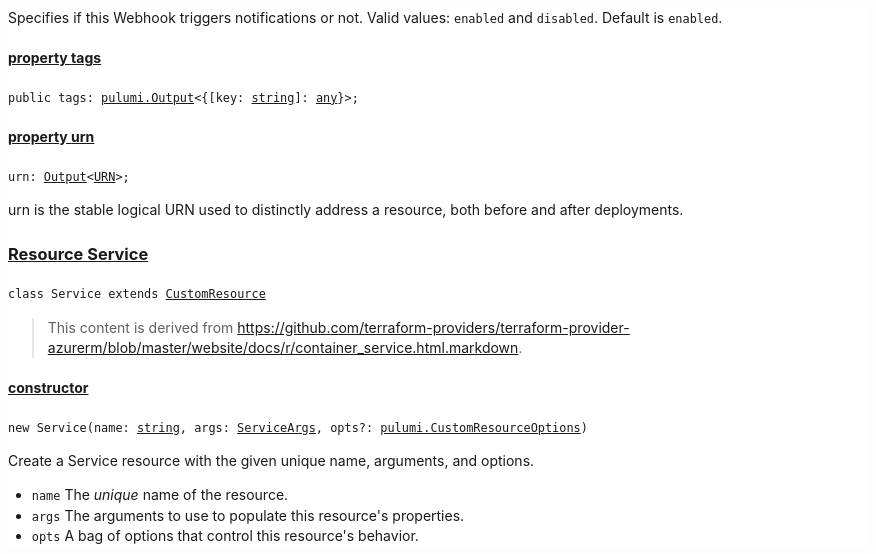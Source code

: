 Specifies if this Webhook triggers notifications or not. Valid values: `enabled` and `disabled`. Default is `enabled`.

<h4 class="pdoc-member-header" id="RegistryWebook-tags">
<a class="pdoc-child-name" href="https://github.com/pulumi/pulumi-azure/blob/18ca42dc2b387b1266e070d028c8c5387e463b92/sdk/nodejs/containerservice/registryWebook.ts#L109">property <b>tags</b></a>
</h4>

<pre class="highlight"><code><span class='kd'>public </span>tags: <a href='/docs/reference/pkg/nodejs/pulumi/pulumi/#Output'>pulumi.Output</a>&lt;{[key: <span class='kd'><a href='https://developer.mozilla.org/en-US/docs/Web/JavaScript/Reference/Global_Objects/String'>string</a></span>]: <span class='kd'><a href='https://www.typescriptlang.org/docs/handbook/basic-types.html#any'>any</a></span>}&gt;;</code></pre>
<h4 class="pdoc-member-header" id="RegistryWebook-urn">
<a class="pdoc-child-name" href="https://github.com/pulumi/pulumi-azure/blob/18ca42dc2b387b1266e070d028c8c5387e463b92/sdk/nodejs/containerservice/registryWebook.ts#L46">property <b>urn</b></a>
</h4>

<pre class="highlight"><code><span class='kd'></span>urn: <a href='/docs/reference/pkg/nodejs/pulumi/pulumi/#Output'>Output</a>&lt;<a href='/docs/reference/pkg/nodejs/pulumi/pulumi/#URN'>URN</a>&gt;;</code></pre>

urn is the stable logical URN used to distinctly address a resource, both before and after
deployments.

<h3 class="pdoc-module-header" id="Service" data-link-title="Service">
    <a href="https://github.com/pulumi/pulumi-azure/blob/18ca42dc2b387b1266e070d028c8c5387e463b92/sdk/nodejs/containerservice/service.ts#L12">
        Resource <strong>Service</strong>
    </a>
</h3>

<pre class="highlight"><code><span class='kr'>class</span> <span class='nx'>Service</span> <span class='kr'>extends</span> <a href='/docs/reference/pkg/nodejs/pulumi/pulumi/#CustomResource'>CustomResource</a></code></pre>

> This content is derived from https://github.com/terraform-providers/terraform-provider-azurerm/blob/master/website/docs/r/container_service.html.markdown.

<h4 class="pdoc-member-header" id="Service-constructor">
<a class="pdoc-child-name" href="https://github.com/pulumi/pulumi-azure/blob/18ca42dc2b387b1266e070d028c8c5387e463b92/sdk/nodejs/containerservice/service.ts#L78"> <b>constructor</b></a>
</h4>


<pre class="highlight"><code><span class='kd'></span><span class='kd'>new</span> Service(name: <span class='kd'><a href='https://developer.mozilla.org/en-US/docs/Web/JavaScript/Reference/Global_Objects/String'>string</a></span>, args: <a href='#ServiceArgs'>ServiceArgs</a>, opts?: <a href='/docs/reference/pkg/nodejs/pulumi/pulumi/#CustomResourceOptions'>pulumi.CustomResourceOptions</a>)</code></pre>


Create a Service resource with the given unique name, arguments, and options.

* `name` The _unique_ name of the resource.
* `args` The arguments to use to populate this resource&#39;s properties.
* `opts` A bag of options that control this resource&#39;s behavior.
